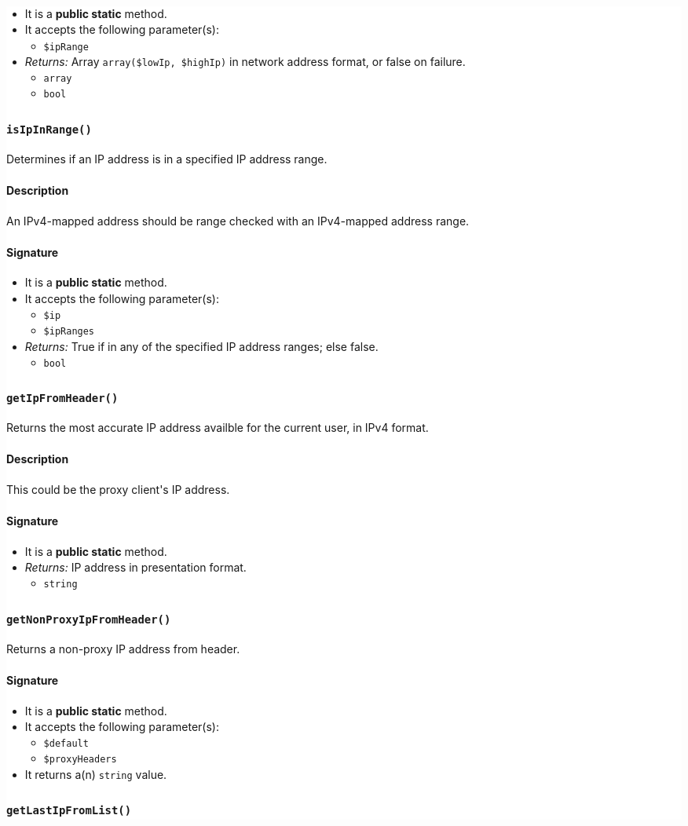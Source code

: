- It is a **public static** method.
- It accepts the following parameter(s):
    - `$ipRange`
- _Returns:_ Array `array($lowIp, $highIp)` in network address format, or false on failure.
    - `array`
    - `bool`

<a name="isipinrange" id="isipinrange"></a>
### `isIpInRange()`

Determines if an IP address is in a specified IP address range.

#### Description

An IPv4-mapped address should be range checked with an IPv4-mapped address range.

#### Signature

- It is a **public static** method.
- It accepts the following parameter(s):
    - `$ip`
    - `$ipRanges`
- _Returns:_ True if in any of the specified IP address ranges; else false.
    - `bool`

<a name="getipfromheader" id="getipfromheader"></a>
### `getIpFromHeader()`

Returns the most accurate IP address availble for the current user, in IPv4 format.

#### Description

This could be the proxy client's IP address.

#### Signature

- It is a **public static** method.
- _Returns:_ IP address in presentation format.
    - `string`

<a name="getnonproxyipfromheader" id="getnonproxyipfromheader"></a>
### `getNonProxyIpFromHeader()`

Returns a non-proxy IP address from header.

#### Signature

- It is a **public static** method.
- It accepts the following parameter(s):
    - `$default`
    - `$proxyHeaders`
- It returns a(n) `string` value.

<a name="getlastipfromlist" id="getlastipfromlist"></a>
### `getLastIpFromList()`
